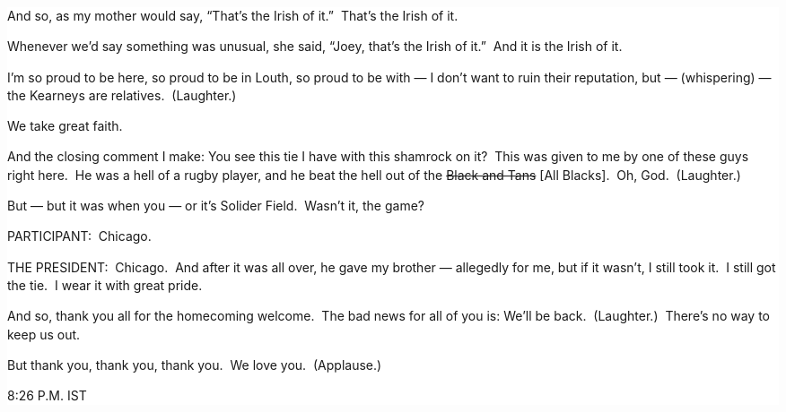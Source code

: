 And so, as my mother would say, “That’s the Irish of it.”  That’s the
Irish of it.  
  
Whenever we’d say something was unusual, she said, “Joey, that’s the
Irish of it.”  And it is the Irish of it.  
  
I’m so proud to be here, so proud to be in Louth, so proud to be with —
I don’t want to ruin their reputation, but — (whispering) — the Kearneys
are relatives.  (Laughter.)  
  
We take great faith.  
  
And the closing comment I make: You see this tie I have with this
shamrock on it?  This was given to me by one of these guys right here. 
He was a hell of a rugby player, and he beat the hell out of
the <s>Black and Tans</s> \[All Blacks\].  Oh, God.  (Laughter.)  
  
But — but it was when you — or it’s Solider Field.  Wasn’t it, the
game?  
  
PARTICIPANT:  Chicago.  
  
THE PRESIDENT:  Chicago.  And after it was all over, he gave my brother
— allegedly for me, but if it wasn’t, I still took it.  I still got the
tie.  I wear it with great pride.  
  
And so, thank you all for the homecoming welcome.  The bad news for all
of you is: We’ll be back.  (Laughter.)  There’s no way to keep us out.  
  
But thank you, thank you, thank you.  We love you.  (Applause.)

8:26 P.M. IST
